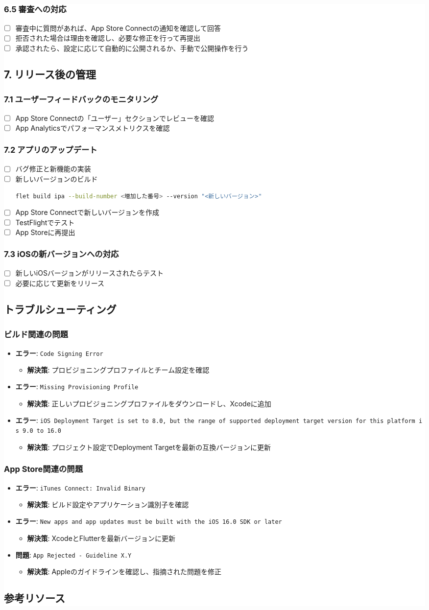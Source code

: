 ### 6.5 審査への対応
- [ ] 審査中に質問があれば、App Store Connectの通知を確認して回答
- [ ] 拒否された場合は理由を確認し、必要な修正を行って再提出
- [ ] 承認されたら、設定に応じて自動的に公開されるか、手動で公開操作を行う

## 7. リリース後の管理

### 7.1 ユーザーフィードバックのモニタリング
- [ ] App Store Connectの「ユーザー」セクションでレビューを確認
- [ ] App Analyticsでパフォーマンスメトリクスを確認

### 7.2 アプリのアップデート
- [ ] バグ修正と新機能の実装
- [ ] 新しいバージョンのビルド
  ```bash
  flet build ipa --build-number <増加した番号> --version "<新しいバージョン>"
  ```
- [ ] App Store Connectで新しいバージョンを作成
- [ ] TestFlightでテスト
- [ ] App Storeに再提出

### 7.3 iOSの新バージョンへの対応
- [ ] 新しいiOSバージョンがリリースされたらテスト
- [ ] 必要に応じて更新をリリース

## トラブルシューティング

### ビルド関連の問題
- **エラー**: `Code Signing Error`
  - **解決策**: プロビジョニングプロファイルとチーム設定を確認

- **エラー**: `Missing Provisioning Profile`
  - **解決策**: 正しいプロビジョニングプロファイルをダウンロードし、Xcodeに追加

- **エラー**: `iOS Deployment Target is set to 8.0, but the range of supported deployment target version for this platform is 9.0 to 16.0`
  - **解決策**: プロジェクト設定でDeployment Targetを最新の互換バージョンに更新

### App Store関連の問題
- **エラー**: `iTunes Connect: Invalid Binary`
  - **解決策**: ビルド設定やアプリケーション識別子を確認

- **エラー**: `New apps and app updates must be built with the iOS 16.0 SDK or later`
  - **解決策**: XcodeとFlutterを最新バージョンに更新

- **問題**: `App Rejected - Guideline X.Y`
  - **解決策**: Appleのガイドラインを確認し、指摘された問題を修正

## 参考リソース
